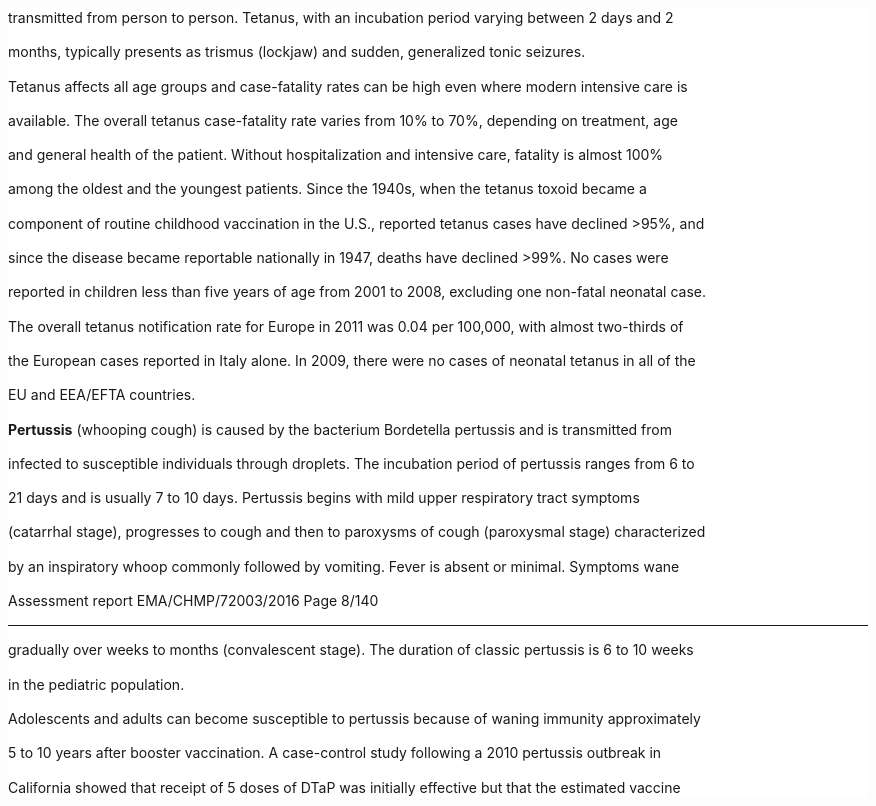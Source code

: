 transmitted from person to person. Tetanus, with an incubation period varying between 2 days and 2

months, typically presents as trismus (lockjaw) and sudden, generalized tonic seizures.

Tetanus affects all age groups and case-fatality rates can be high even where modern intensive care is

available. The overall tetanus case-fatality rate varies from 10% to 70%, depending on treatment, age

and general health of the patient. Without hospitalization and intensive care, fatality is almost 100%

among the oldest and the youngest patients. Since the 1940s, when the tetanus toxoid became a

component of routine childhood vaccination in the U.S., reported tetanus cases have declined >95%, and

since the disease became reportable nationally in 1947, deaths have declined >99%. No cases were

reported in children less than five years of age from 2001 to 2008, excluding one non-fatal neonatal case.

The overall tetanus notification rate for Europe in 2011 was 0.04 per 100,000, with almost two-thirds of

the European cases reported in Italy alone. In 2009, there were no cases of neonatal tetanus in all of the

EU and EEA/EFTA countries.

**Pertussis** (whooping cough) is caused by the bacterium Bordetella pertussis and is transmitted from

infected to susceptible individuals through droplets. The incubation period of pertussis ranges from 6 to

21 days and is usually 7 to 10 days. Pertussis begins with mild upper respiratory tract symptoms

(catarrhal stage), progresses to cough and then to paroxysms of cough (paroxysmal stage) characterized

by an inspiratory whoop commonly followed by vomiting. Fever is absent or minimal. Symptoms wane

Assessment report
EMA/CHMP/72003/2016 Page 8/140


-----

gradually over weeks to months (convalescent stage). The duration of classic pertussis is 6 to 10 weeks

in the pediatric population.

Adolescents and adults can become susceptible to pertussis because of waning immunity approximately

5 to 10 years after booster vaccination. A case-control study following a 2010 pertussis outbreak in

California showed that receipt of 5 doses of DTaP was initially effective but that the estimated vaccine

